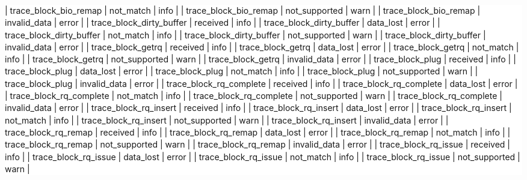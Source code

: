 |	trace_block_bio_remap	|	not_match	|	info	|
|	trace_block_bio_remap	|	not_supported	|	warn	|
|	trace_block_bio_remap	|	invalid_data	|	error	|
|	trace_block_dirty_buffer	|	received	|	info	|
|	trace_block_dirty_buffer	|	data_lost	|	error	|
|	trace_block_dirty_buffer	|	not_match	|	info	|
|	trace_block_dirty_buffer	|	not_supported	|	warn	|
|	trace_block_dirty_buffer	|	invalid_data	|	error	|
|	trace_block_getrq	|	received	|	info	|
|	trace_block_getrq	|	data_lost	|	error	|
|	trace_block_getrq	|	not_match	|	info	|
|	trace_block_getrq	|	not_supported	|	warn	|
|	trace_block_getrq	|	invalid_data	|	error	|
|	trace_block_plug	|	received	|	info	|
|	trace_block_plug	|	data_lost	|	error	|
|	trace_block_plug	|	not_match	|	info	|
|	trace_block_plug	|	not_supported	|	warn	|
|	trace_block_plug	|	invalid_data	|	error	|
|	trace_block_rq_complete	|	received	|	info	|
|	trace_block_rq_complete	|	data_lost	|	error	|
|	trace_block_rq_complete	|	not_match	|	info	|
|	trace_block_rq_complete	|	not_supported	|	warn	|
|	trace_block_rq_complete	|	invalid_data	|	error	|
|	trace_block_rq_insert	|	received	|	info	|
|	trace_block_rq_insert	|	data_lost	|	error	|
|	trace_block_rq_insert	|	not_match	|	info	|
|	trace_block_rq_insert	|	not_supported	|	warn	|
|	trace_block_rq_insert	|	invalid_data	|	error	|
|	trace_block_rq_remap	|	received	|	info	|
|	trace_block_rq_remap	|	data_lost	|	error	|
|	trace_block_rq_remap	|	not_match	|	info	|
|	trace_block_rq_remap	|	not_supported	|	warn	|
|	trace_block_rq_remap	|	invalid_data	|	error	|
|	trace_block_rq_issue	|	received	|	info	|
|	trace_block_rq_issue	|	data_lost	|	error	|
|	trace_block_rq_issue	|	not_match	|	info	|
|	trace_block_rq_issue	|	not_supported	|	warn	|